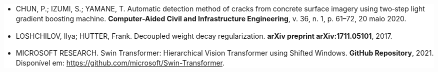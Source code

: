 * CHUN, P.; IZUMI, S.; YAMANE, T. Automatic detection method of cracks from concrete surface imagery using two‐step light gradient boosting machine. **Computer-Aided Civil and Infrastructure Engineering**, v. 36, n. 1, p. 61–72, 20 maio 2020.

* LOSHCHILOV, Ilya; HUTTER, Frank. Decoupled weight decay regularization. **arXiv preprint arXiv:1711.05101**, 2017.

* MICROSOFT RESEARCH. Swin Transformer: Hierarchical Vision Transformer using Shifted Windows. **GitHub Repository**, 2021. Disponível em: https://github.com/microsoft/Swin-Transformer.